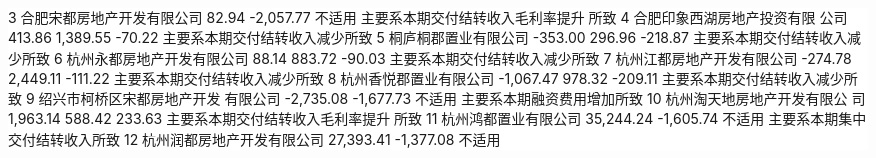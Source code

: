 3
合肥宋都房地产开发有限公司
82.94
-2,057.77
不适用
主要系本期交付结转收入毛利率提升
所致
4
合肥印象西湖房地产投资有限
公司
413.86
1,389.55
-70.22
主要系本期交付结转收入减少所致
5
桐庐桐郡置业有限公司
-353.00
296.96
-218.87
主要系本期交付结转收入减少所致
6
杭州永都房地产开发有限公司
88.14
883.72
-90.03
主要系本期交付结转收入减少所致
7
杭州江都房地产开发有限公司
-274.78
2,449.11
-111.22
主要系本期交付结转收入减少所致
8
杭州香悦郡置业有限公司
-1,067.47
978.32
-209.11
主要系本期交付结转收入减少所致
9
绍兴市柯桥区宋都房地产开发
有限公司
-2,735.08
-1,677.73
不适用
主要系本期融资费用增加所致
10
杭州淘天地房地产开发有限公
司
1,963.14
588.42
233.63
主要系本期交付结转收入毛利率提升
所致
11
杭州鸿都置业有限公司
35,244.24
-1,605.74
不适用
主要系本期集中交付结转收入所致
12
杭州润都房地产开发有限公司
27,393.41
-1,377.08
不适用